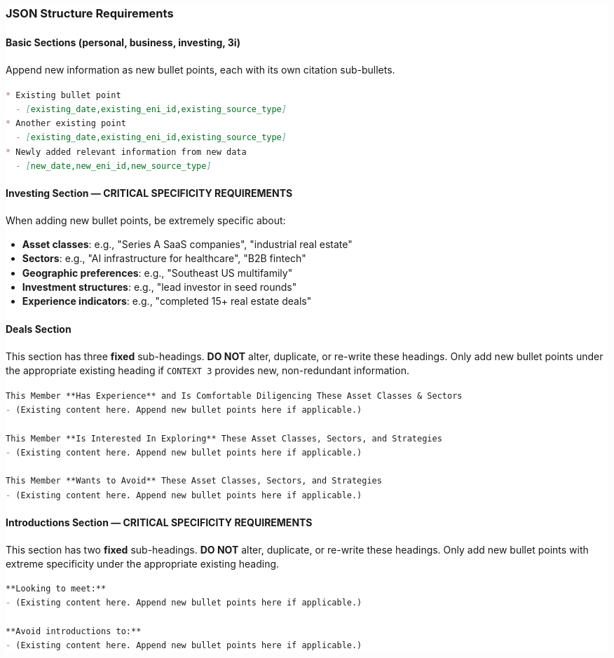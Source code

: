 ### JSON Structure Requirements

#### Basic Sections (personal, business, investing, 3i)
Append new information as new bullet points, each with its own citation sub-bullets.
```markdown
* Existing bullet point
  - [existing_date,existing_eni_id,existing_source_type]
* Another existing point
  - [existing_date,existing_eni_id,existing_source_type]
* Newly added relevant information from new data
  - [new_date,new_eni_id,new_source_type]
````

#### Investing Section — **CRITICAL SPECIFICITY REQUIREMENTS**

When adding new bullet points, be extremely specific about:

  * **Asset classes**: e.g., "Series A SaaS companies", "industrial real estate"
  * **Sectors**: e.g., "AI infrastructure for healthcare", "B2B fintech"
  * **Geographic preferences**: e.g., "Southeast US multifamily"
  * **Investment structures**: e.g., "lead investor in seed rounds"
  * **Experience indicators**: e.g., "completed 15+ real estate deals"

#### Deals Section

This section has three **fixed** sub-headings. **DO NOT** alter, duplicate, or re-write these headings. Only add new bullet points under the appropriate existing heading if `CONTEXT 3` provides new, non-redundant information.

```markdown
This Member **Has Experience** and Is Comfortable Diligencing These Asset Classes & Sectors
- (Existing content here. Append new bullet points here if applicable.)

This Member **Is Interested In Exploring** These Asset Classes, Sectors, and Strategies
- (Existing content here. Append new bullet points here if applicable.)

This Member **Wants to Avoid** These Asset Classes, Sectors, and Strategies
- (Existing content here. Append new bullet points here if applicable.)
```

#### Introductions Section — **CRITICAL SPECIFICITY REQUIREMENTS**

This section has two **fixed** sub-headings. **DO NOT** alter, duplicate, or re-write these headings. Only add new bullet points with extreme specificity under the appropriate existing heading.

```markdown
**Looking to meet:**
- (Existing content here. Append new bullet points here if applicable.)

**Avoid introductions to:**
- (Existing content here. Append new bullet points here if applicable.)
```
